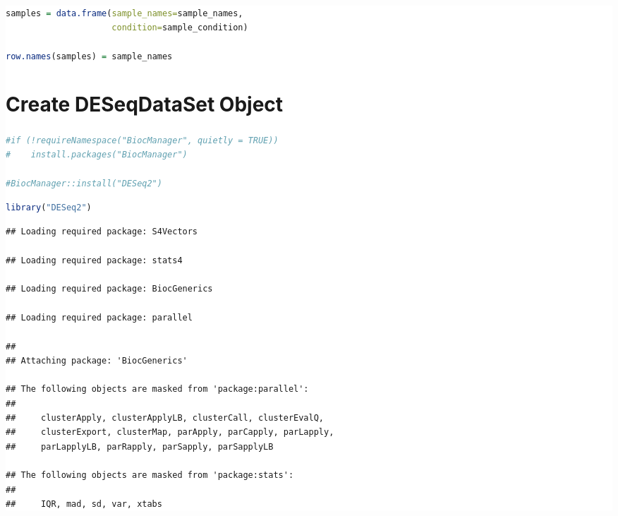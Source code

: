 ``` r
samples = data.frame(sample_names=sample_names,
                     condition=sample_condition)

row.names(samples) = sample_names
```

# Create DESeqDataSet Object

``` r
#if (!requireNamespace("BiocManager", quietly = TRUE))
#    install.packages("BiocManager")

#BiocManager::install("DESeq2")
```

``` r
library("DESeq2")
```

    ## Loading required package: S4Vectors

    ## Loading required package: stats4

    ## Loading required package: BiocGenerics

    ## Loading required package: parallel

    ## 
    ## Attaching package: 'BiocGenerics'

    ## The following objects are masked from 'package:parallel':
    ## 
    ##     clusterApply, clusterApplyLB, clusterCall, clusterEvalQ,
    ##     clusterExport, clusterMap, parApply, parCapply, parLapply,
    ##     parLapplyLB, parRapply, parSapply, parSapplyLB

    ## The following objects are masked from 'package:stats':
    ## 
    ##     IQR, mad, sd, var, xtabs
